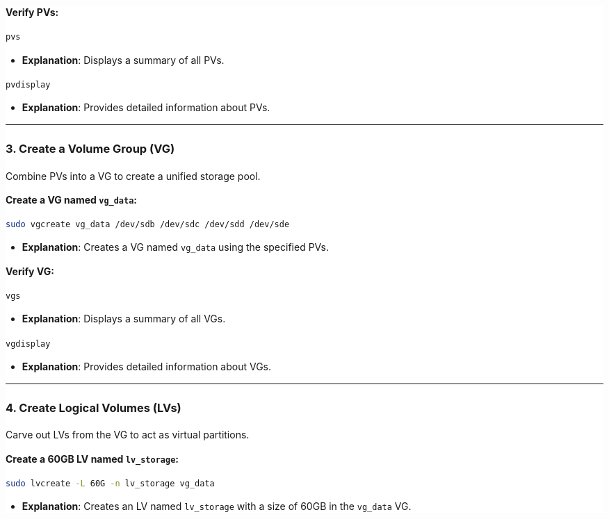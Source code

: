 **Verify PVs:**

```bash
pvs

```

- **Explanation**: Displays a summary of all PVs.

```bash
pvdisplay

```

- **Explanation**: Provides detailed information about PVs.

---

### 3. Create a Volume Group (VG)

Combine PVs into a VG to create a unified storage pool.

**Create a VG named `vg_data`:**

```bash
sudo vgcreate vg_data /dev/sdb /dev/sdc /dev/sdd /dev/sde

```

- **Explanation**: Creates a VG named `vg_data` using the specified PVs.

**Verify VG:**

```bash
vgs

```

- **Explanation**: Displays a summary of all VGs.

```bash
vgdisplay

```

- **Explanation**: Provides detailed information about VGs.

---

### 4. Create Logical Volumes (LVs)

Carve out LVs from the VG to act as virtual partitions.

**Create a 60GB LV named `lv_storage`:**

```bash
sudo lvcreate -L 60G -n lv_storage vg_data

```

- **Explanation**: Creates an LV named `lv_storage` with a size of 60GB in the `vg_data` VG.
